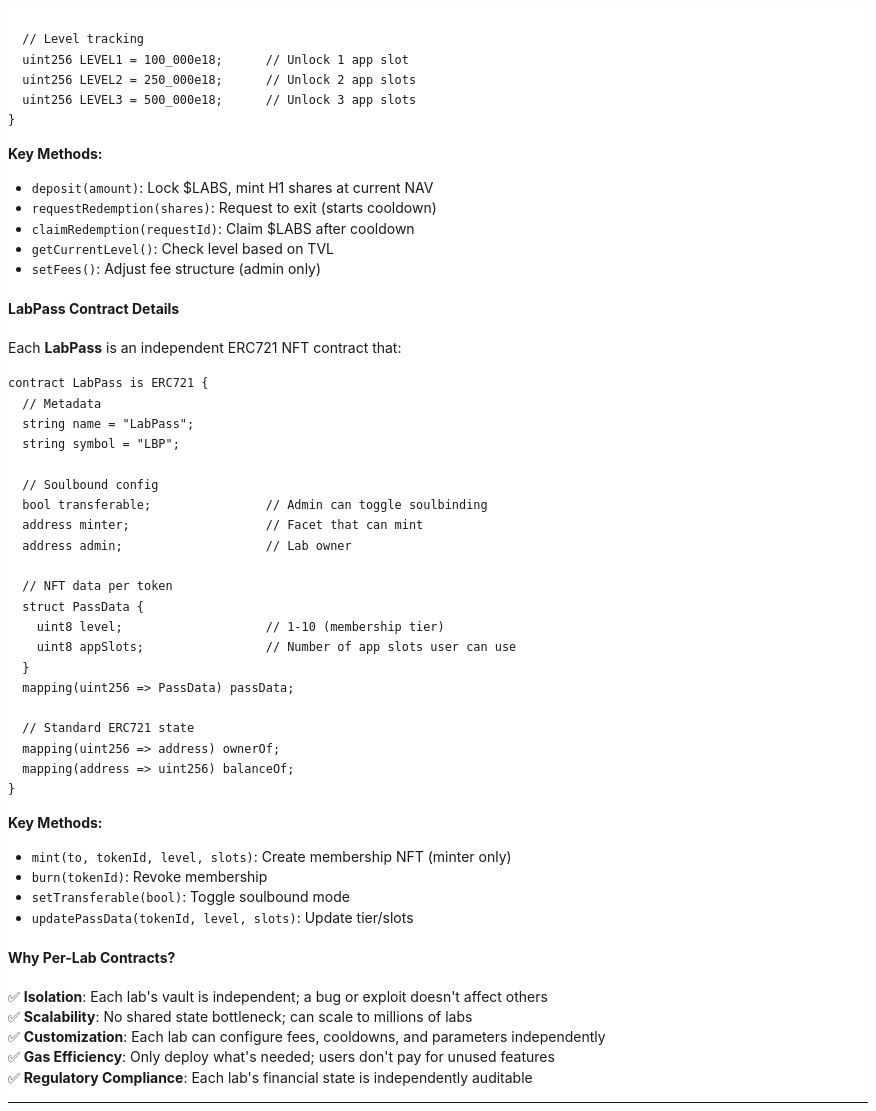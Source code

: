 ```solidity
  
  // Level tracking
  uint256 LEVEL1 = 100_000e18;      // Unlock 1 app slot
  uint256 LEVEL2 = 250_000e18;      // Unlock 2 app slots
  uint256 LEVEL3 = 500_000e18;      // Unlock 3 app slots
}
```

**Key Methods:**
- `deposit(amount)`: Lock $LABS, mint H1 shares at current NAV
- `requestRedemption(shares)`: Request to exit (starts cooldown)
- `claimRedemption(requestId)`: Claim $LABS after cooldown
- `getCurrentLevel()`: Check level based on TVL
- `setFees()`: Adjust fee structure (admin only)

#### **LabPass Contract Details**

Each **LabPass** is an independent ERC721 NFT contract that:

```solidity
contract LabPass is ERC721 {
  // Metadata
  string name = "LabPass";
  string symbol = "LBP";
  
  // Soulbound config
  bool transferable;                // Admin can toggle soulbinding
  address minter;                   // Facet that can mint
  address admin;                    // Lab owner
  
  // NFT data per token
  struct PassData {
    uint8 level;                    // 1-10 (membership tier)
    uint8 appSlots;                 // Number of app slots user can use
  }
  mapping(uint256 => PassData) passData;
  
  // Standard ERC721 state
  mapping(uint256 => address) ownerOf;
  mapping(address => uint256) balanceOf;
}
```

**Key Methods:**
- `mint(to, tokenId, level, slots)`: Create membership NFT (minter only)
- `burn(tokenId)`: Revoke membership
- `setTransferable(bool)`: Toggle soulbound mode
- `updatePassData(tokenId, level, slots)`: Update tier/slots

#### **Why Per-Lab Contracts?**

✅ **Isolation**: Each lab's vault is independent; a bug or exploit doesn't affect others  
✅ **Scalability**: No shared state bottleneck; can scale to millions of labs  
✅ **Customization**: Each lab can configure fees, cooldowns, and parameters independently  
✅ **Gas Efficiency**: Only deploy what's needed; users don't pay for unused features  
✅ **Regulatory Compliance**: Each lab's financial state is independently auditable  

---